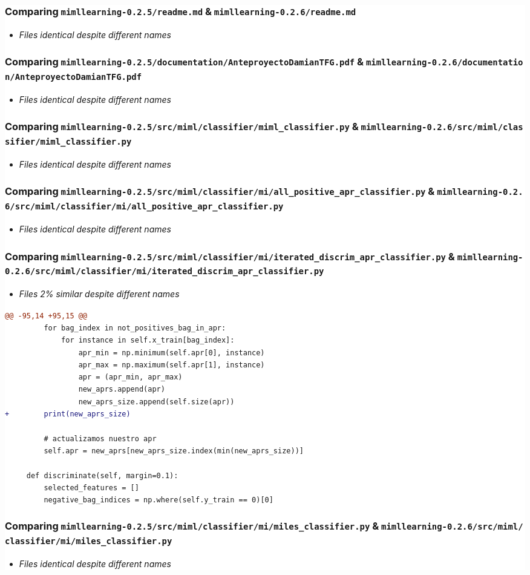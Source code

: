### Comparing `mimllearning-0.2.5/readme.md` & `mimllearning-0.2.6/readme.md`

 * *Files identical despite different names*

### Comparing `mimllearning-0.2.5/documentation/AnteproyectoDamianTFG.pdf` & `mimllearning-0.2.6/documentation/AnteproyectoDamianTFG.pdf`

 * *Files identical despite different names*

### Comparing `mimllearning-0.2.5/src/miml/classifier/miml_classifier.py` & `mimllearning-0.2.6/src/miml/classifier/miml_classifier.py`

 * *Files identical despite different names*

### Comparing `mimllearning-0.2.5/src/miml/classifier/mi/all_positive_apr_classifier.py` & `mimllearning-0.2.6/src/miml/classifier/mi/all_positive_apr_classifier.py`

 * *Files identical despite different names*

### Comparing `mimllearning-0.2.5/src/miml/classifier/mi/iterated_discrim_apr_classifier.py` & `mimllearning-0.2.6/src/miml/classifier/mi/iterated_discrim_apr_classifier.py`

 * *Files 2% similar despite different names*

```diff
@@ -95,14 +95,15 @@
         for bag_index in not_positives_bag_in_apr:
             for instance in self.x_train[bag_index]:
                 apr_min = np.minimum(self.apr[0], instance)
                 apr_max = np.maximum(self.apr[1], instance)
                 apr = (apr_min, apr_max)
                 new_aprs.append(apr)
                 new_aprs_size.append(self.size(apr))
+        print(new_aprs_size)
 
         # actualizamos nuestro apr
         self.apr = new_aprs[new_aprs_size.index(min(new_aprs_size))]
 
     def discriminate(self, margin=0.1):
         selected_features = []
         negative_bag_indices = np.where(self.y_train == 0)[0]
```

### Comparing `mimllearning-0.2.5/src/miml/classifier/mi/miles_classifier.py` & `mimllearning-0.2.6/src/miml/classifier/mi/miles_classifier.py`

 * *Files identical despite different names*
